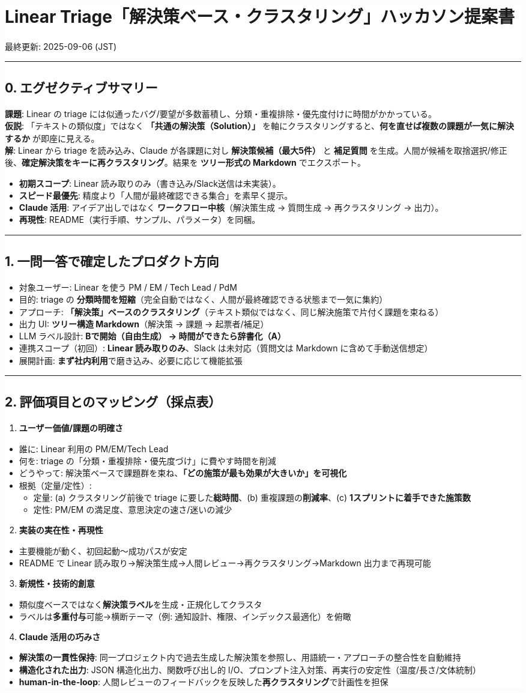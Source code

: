 # Linear Triage「解決策ベース・クラスタリング」ハッカソン提案書

最終更新: 2025-09-06 (JST)

---

## 0. エグゼクティブサマリー

**課題**: Linear の triage には似通ったバグ/要望が多数蓄積し、分類・重複排除・優先度付けに時間がかかっている。  
**仮説**: 「テキストの類似度」ではなく **「共通の解決策（Solution）」** を軸にクラスタリングすると、**何を直せば複数の課題が一気に解決するか** が即座に見える。  
**解**: Linear から triage を読み込み、Claude が各課題に対し **解決策候補（最大5件）** と **補足質問** を生成。人間が候補を取捨選択/修正後、**確定解決策をキーに再クラスタリング**。結果を **ツリー形式の Markdown** でエクスポート。

- **初期スコープ**: Linear 読み取りのみ（書き込み/Slack送信は未実装）。
- **スピード最優先**: 精度より「人間が最終確認できる集合」を素早く提示。
- **Claude 活用**: アイデア出しではなく **ワークフロー中核**（解決策生成 → 質問生成 → 再クラスタリング → 出力）。
- **再現性**: README（実行手順、サンプル、パラメータ）を同梱。

---

## 1. 一問一答で確定したプロダクト方向

- 対象ユーザー: Linear を使う PM / EM / Tech Lead / PdM  
- 目的: triage の **分類時間を短縮**（完全自動ではなく、人間が最終確認できる状態まで一気に集約）  
- アプローチ: **「解決策」ベースのクラスタリング**（テキスト類似ではなく、同じ解決施策で片付く課題を束ねる）  
- 出力 UI: **ツリー構造 Markdown**（解決策 → 課題 → 起票者/補足）  
- LLM ラベル設計: **Bで開始（自由生成） → 時間ができたら辞書化（A）**  
- 連携スコープ（初回）: **Linear 読み取りのみ**、Slack は未対応（質問文は Markdown に含めて手動送信想定）  
- 展開計画: **まず社内利用**で磨き込み、必要に応じて機能拡張

---

## 2. 評価項目とのマッピング（採点表）

1) **ユーザー価値/課題の明確さ**  
- 誰に: Linear 利用の PM/EM/Tech Lead  
- 何を: triage の「分類・重複排除・優先度づけ」に費やす時間を削減  
- どうやって: 解決策ベースで課題群を束ね、**「どの施策が最も効果が大きいか」を可視化**  
- 根拠（定量/定性）:  
  - 定量: (a) クラスタリング前後で triage に要した**総時間**、(b) 重複課題の**削減率**、(c) **1スプリントに着手できた施策数**  
  - 定性: PM/EM の満足度、意思決定の速さ/迷いの減少

2) **実装の実在性・再現性**  
- 主要機能が動く、初回起動〜成功パスが安定  
- README で Linear 読み取り→解決策生成→人間レビュー→再クラスタリング→Markdown 出力まで再現可能

3) **新規性・技術的創意**  
- 類似度ベースではなく**解決策ラベル**を生成・正規化してクラスタ  
- ラベルは**多重付与**可能→横断テーマ（例: 通知設計、権限、インデックス最適化）を俯瞰

4) **Claude 活用の巧みさ**  
- **解決策の一貫性保持**: 同一プロジェクト内で過去生成した解決策を参照し、用語統一・アプローチの整合性を自動維持  
- **構造化された出力**: JSON 構造化出力、関数呼び出し的 I/O、プロンプト注入対策、再実行の安定性（温度/長さ/文体統制）  
- **human-in-the-loop**: 人間レビューのフィードバックを反映した**再クラスタリング**で計画性を担保
